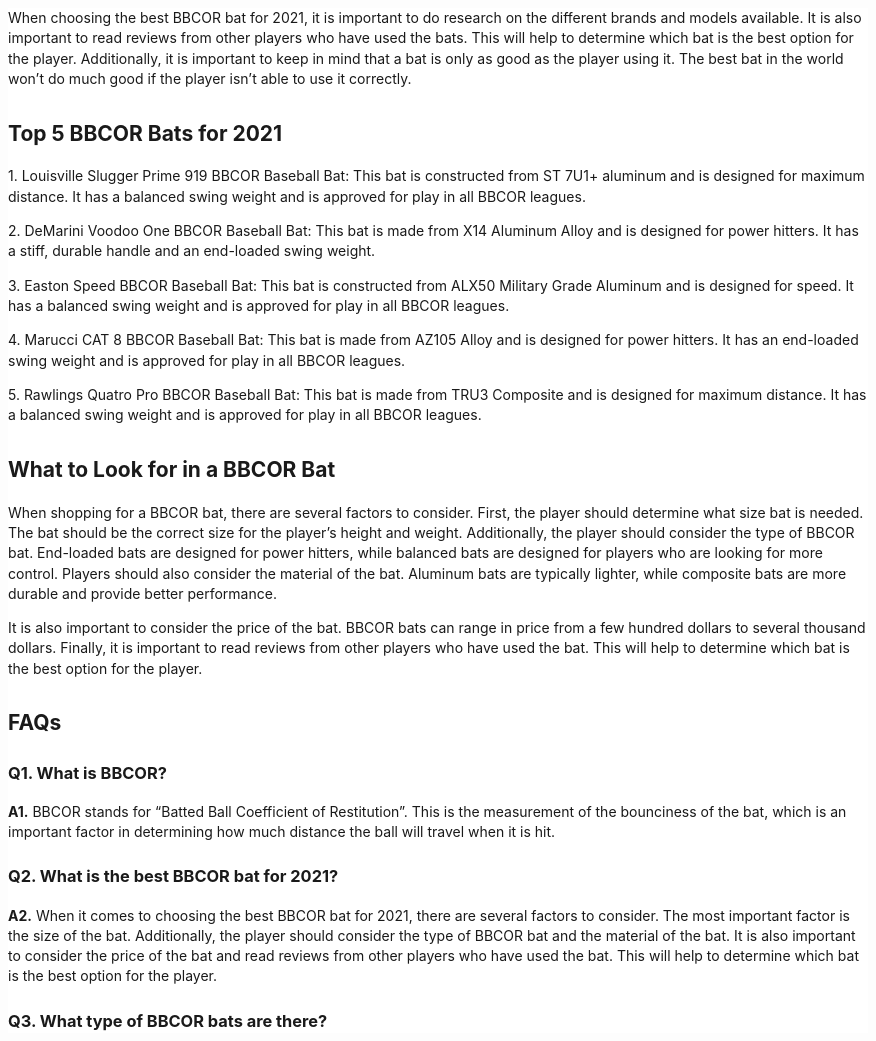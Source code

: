 <p>When choosing the best BBCOR bat for 2021, it is important to do research on the different brands and models available. It is also important to read reviews from other players who have used the bats. This will help to determine which bat is the best option for the player. Additionally, it is important to keep in mind that a bat is only as good as the player using it. The best bat in the world won’t do much good if the player isn’t able to use it correctly.</p>

<h2>Top 5 BBCOR Bats for 2021</h2>

<p>1. Louisville Slugger Prime 919 BBCOR Baseball Bat: This bat is constructed from ST 7U1+ aluminum and is designed for maximum distance. It has a balanced swing weight and is approved for play in all BBCOR leagues.</p>

<p>2. DeMarini Voodoo One BBCOR Baseball Bat: This bat is made from X14 Aluminum Alloy and is designed for power hitters. It has a stiff, durable handle and an end-loaded swing weight.</p>

<p>3. Easton Speed BBCOR Baseball Bat: This bat is constructed from ALX50 Military Grade Aluminum and is designed for speed. It has a balanced swing weight and is approved for play in all BBCOR leagues.</p>

<p>4. Marucci CAT 8 BBCOR Baseball Bat: This bat is made from AZ105 Alloy and is designed for power hitters. It has an end-loaded swing weight and is approved for play in all BBCOR leagues.</p>

<p>5. Rawlings Quatro Pro BBCOR Baseball Bat: This bat is made from TRU3 Composite and is designed for maximum distance. It has a balanced swing weight and is approved for play in all BBCOR leagues.</p>

<h2>What to Look for in a BBCOR Bat</h2>

<p>When shopping for a BBCOR bat, there are several factors to consider. First, the player should determine what size bat is needed. The bat should be the correct size for the player’s height and weight. Additionally, the player should consider the type of BBCOR bat. End-loaded bats are designed for power hitters, while balanced bats are designed for players who are looking for more control. Players should also consider the material of the bat. Aluminum bats are typically lighter, while composite bats are more durable and provide better performance.</p>

<p>It is also important to consider the price of the bat. BBCOR bats can range in price from a few hundred dollars to several thousand dollars. Finally, it is important to read reviews from other players who have used the bat. This will help to determine which bat is the best option for the player.</p>

<h2>FAQs</h2>

<h3>Q1. What is BBCOR?</h3>

<p><b>A1.</b> BBCOR stands for “Batted Ball Coefficient of Restitution”. This is the measurement of the bounciness of the bat, which is an important factor in determining how much distance the ball will travel when it is hit.</p>

<h3>Q2. What is the best BBCOR bat for 2021?</h3>

<p><b>A2.</b> When it comes to choosing the best BBCOR bat for 2021, there are several factors to consider. The most important factor is the size of the bat. Additionally, the player should consider the type of BBCOR bat and the material of the bat. It is also important to consider the price of the bat and read reviews from other players who have used the bat. This will help to determine which bat is the best option for the player.</p>

<h3>Q3. What type of BBCOR bats are there?</h3>
